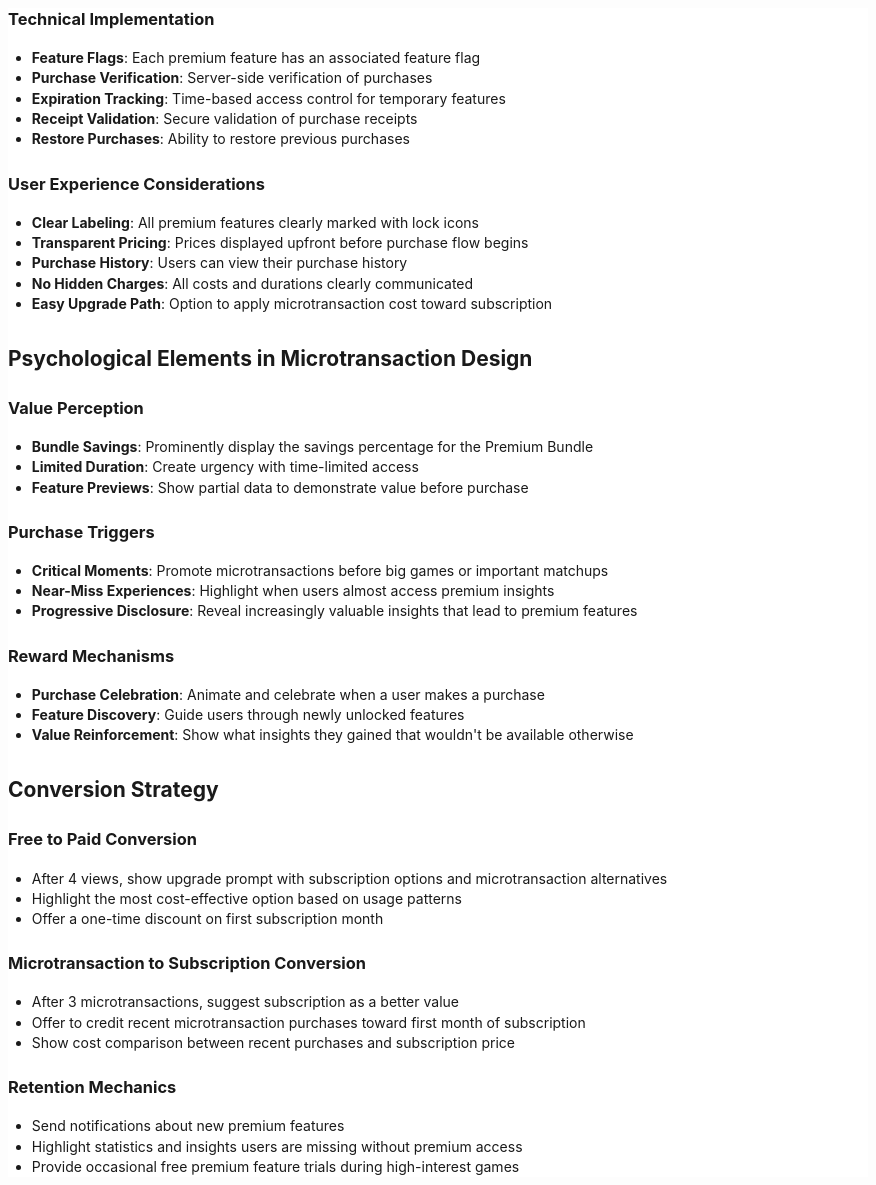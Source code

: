 ### Technical Implementation
- **Feature Flags**: Each premium feature has an associated feature flag
- **Purchase Verification**: Server-side verification of purchases
- **Expiration Tracking**: Time-based access control for temporary features
- **Receipt Validation**: Secure validation of purchase receipts
- **Restore Purchases**: Ability to restore previous purchases

### User Experience Considerations
- **Clear Labeling**: All premium features clearly marked with lock icons
- **Transparent Pricing**: Prices displayed upfront before purchase flow begins
- **Purchase History**: Users can view their purchase history
- **No Hidden Charges**: All costs and durations clearly communicated
- **Easy Upgrade Path**: Option to apply microtransaction cost toward subscription

## Psychological Elements in Microtransaction Design

### Value Perception
- **Bundle Savings**: Prominently display the savings percentage for the Premium Bundle
- **Limited Duration**: Create urgency with time-limited access
- **Feature Previews**: Show partial data to demonstrate value before purchase

### Purchase Triggers
- **Critical Moments**: Promote microtransactions before big games or important matchups
- **Near-Miss Experiences**: Highlight when users almost access premium insights
- **Progressive Disclosure**: Reveal increasingly valuable insights that lead to premium features

### Reward Mechanisms
- **Purchase Celebration**: Animate and celebrate when a user makes a purchase
- **Feature Discovery**: Guide users through newly unlocked features
- **Value Reinforcement**: Show what insights they gained that wouldn't be available otherwise

## Conversion Strategy

### Free to Paid Conversion
- After 4 views, show upgrade prompt with subscription options and microtransaction alternatives
- Highlight the most cost-effective option based on usage patterns
- Offer a one-time discount on first subscription month

### Microtransaction to Subscription Conversion
- After 3 microtransactions, suggest subscription as a better value
- Offer to credit recent microtransaction purchases toward first month of subscription
- Show cost comparison between recent purchases and subscription price

### Retention Mechanics
- Send notifications about new premium features
- Highlight statistics and insights users are missing without premium access
- Provide occasional free premium feature trials during high-interest games
